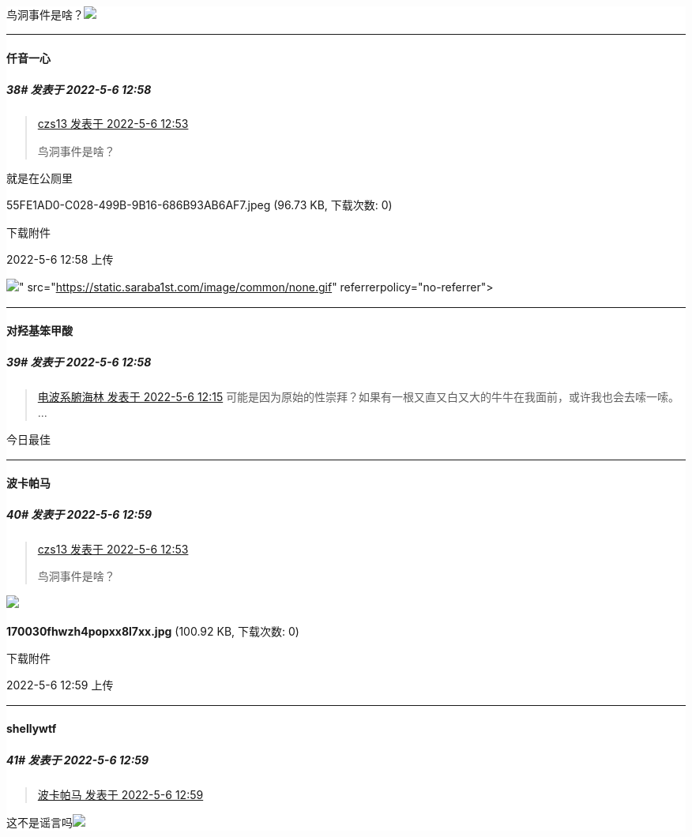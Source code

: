 鸟洞事件是啥？<img src="https://static.saraba1st.com/image/smiley/face2017/026.png" referrerpolicy="no-referrer">

*****

####  仟音一心  
##### 38#       发表于 2022-5-6 12:58

<blockquote><a href="httphttps://bbs.saraba1st.com/2b/forum.php?mod=redirect&amp;goto=findpost&amp;pid=55714371&amp;ptid=2068130" target="_blank">czs13 发表于 2022-5-6 12:53</a>

鸟洞事件是啥？</blockquote>
就是在公厕里

55FE1AD0-C028-499B-9B16-686B93AB6AF7.jpeg
(96.73 KB, 下载次数: 0)

下载附件

2022-5-6 12:58 上传

<img src="https://img.saraba1st.com/forum/202205/06/125834cuk1iuwhm5inw5ml.jpeg" referrerpolicy="no-referrer">" src="https://static.saraba1st.com/image/common/none.gif" referrerpolicy="no-referrer">

*****

####  对羟基笨甲酸  
##### 39#       发表于 2022-5-6 12:58

<blockquote><a href="httphttps://bbs.saraba1st.com/2b/forum.php?mod=redirect&amp;goto=findpost&amp;pid=55713843&amp;ptid=2068130" target="_blank">电波系腑海林 发表于 2022-5-6 12:15</a>
可能是因为原始的性崇拜？如果有一根又直又白又大的牛牛在我面前，或许我也会去嗦一嗦。 ...</blockquote>
今日最佳

*****

####  波卡帕马  
##### 40#       发表于 2022-5-6 12:59

<blockquote><a href="httphttps://bbs.saraba1st.com/2b/forum.php?mod=redirect&amp;goto=findpost&amp;pid=55714371&amp;ptid=2068130" target="_blank">czs13 发表于 2022-5-6 12:53</a>

鸟洞事件是啥？</blockquote>

<img src="https://img.saraba1st.com/forum/202205/06/125918xcrdzy5n5dm1runk.jpg" referrerpolicy="no-referrer">

<strong>170030fhwzh4popxx8l7xx.jpg</strong> (100.92 KB, 下载次数: 0)

下载附件

2022-5-6 12:59 上传

*****

####  shellywtf  
##### 41#       发表于 2022-5-6 12:59

<blockquote><a href="httphttps://bbs.saraba1st.com/2b/forum.php?mod=redirect&amp;goto=findpost&amp;pid=55714437&amp;ptid=2068130" target="_blank">波卡帕马 发表于 2022-5-6 12:59</a></blockquote>
这不是谣言吗<img src="https://static.saraba1st.com/image/smiley/face2017/001.png" referrerpolicy="no-referrer">
